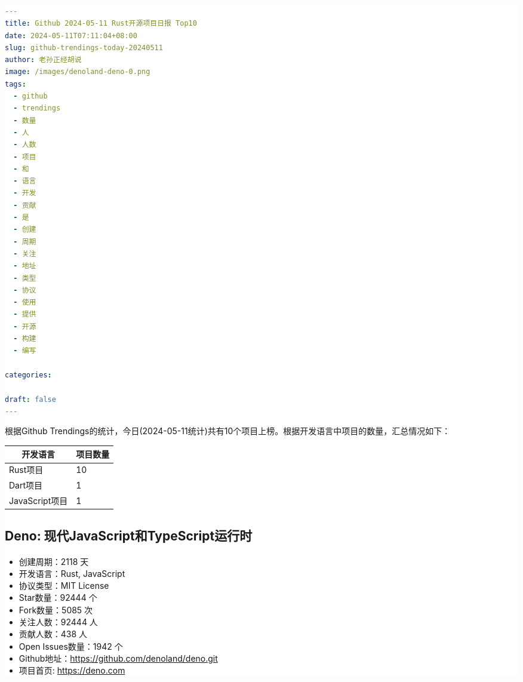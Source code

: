 ```yaml
---
title: Github 2024-05-11 Rust开源项目日报 Top10
date: 2024-05-11T07:11:04+08:00
slug: github-trendings-today-20240511
author: 老孙正经胡说
image: /images/denoland-deno-0.png
tags:
  - github
  - trendings
  - 数量
  - 人
  - 人数
  - 项目
  - 和
  - 语言
  - 开发
  - 贡献
  - 是
  - 创建
  - 周期
  - 关注
  - 地址
  - 类型
  - 协议
  - 使用
  - 提供
  - 开源
  - 构建
  - 编写

categories:

draft: false
---
```



根据Github Trendings的统计，今日(2024-05-11统计)共有10个项目上榜。根据开发语言中项目的数量，汇总情况如下：

| 开发语言 | 项目数量 |
|  ----  | ----  |
| Rust项目 | 10 |
| Dart项目 | 1 |
| JavaScript项目 | 1 |

## Deno: 现代JavaScript和TypeScript运行时

* 创建周期：2118 天
* 开发语言：Rust, JavaScript
* 协议类型：MIT License
* Star数量：92444 个
* Fork数量：5085 次
* 关注人数：92444 人
* 贡献人数：438 人
* Open Issues数量：1942 个
* Github地址：https://github.com/denoland/deno.git
* 项目首页: https://deno.com
